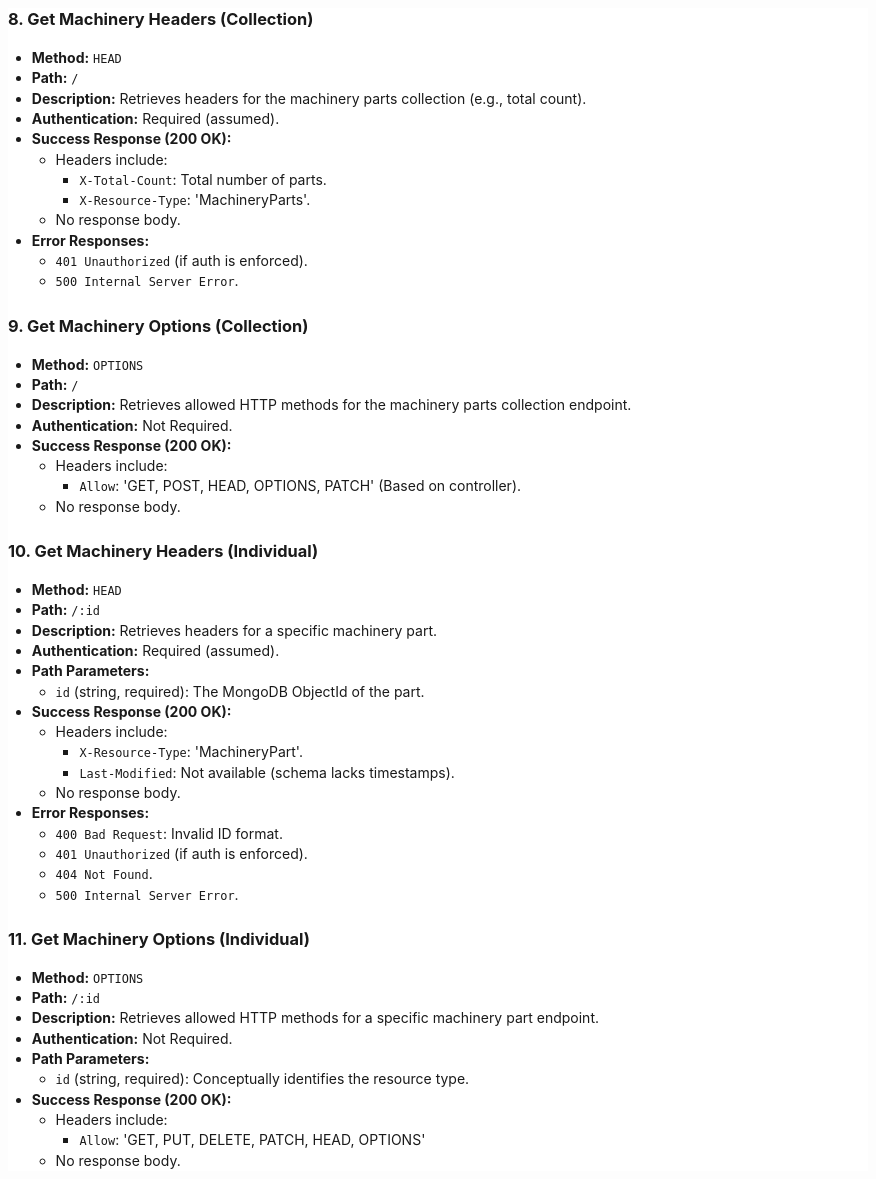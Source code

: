 ### 8. Get Machinery Headers (Collection)

*   **Method:** `HEAD`
*   **Path:** `/`
*   **Description:** Retrieves headers for the machinery parts collection (e.g., total count).
*   **Authentication:** Required (assumed).
*   **Success Response (200 OK):**
    *   Headers include:
        *   `X-Total-Count`: Total number of parts.
        *   `X-Resource-Type`: 'MachineryParts'.
    *   No response body.
*   **Error Responses:**
    *   `401 Unauthorized` (if auth is enforced).
    *   `500 Internal Server Error`.

### 9. Get Machinery Options (Collection)

*   **Method:** `OPTIONS`
*   **Path:** `/`
*   **Description:** Retrieves allowed HTTP methods for the machinery parts collection endpoint.
*   **Authentication:** Not Required.
*   **Success Response (200 OK):**
    *   Headers include:
        *   `Allow`: 'GET, POST, HEAD, OPTIONS, PATCH' (Based on controller).
    *   No response body.

### 10. Get Machinery Headers (Individual)

*   **Method:** `HEAD`
*   **Path:** `/:id`
*   **Description:** Retrieves headers for a specific machinery part.
*   **Authentication:** Required (assumed).
*   **Path Parameters:**
    *   `id` (string, required): The MongoDB ObjectId of the part.
*   **Success Response (200 OK):**
    *   Headers include:
        *   `X-Resource-Type`: 'MachineryPart'.
        *   `Last-Modified`: Not available (schema lacks timestamps).
    *   No response body.
*   **Error Responses:**
    *   `400 Bad Request`: Invalid ID format.
    *   `401 Unauthorized` (if auth is enforced).
    *   `404 Not Found`.
    *   `500 Internal Server Error`.

### 11. Get Machinery Options (Individual)

*   **Method:** `OPTIONS`
*   **Path:** `/:id`
*   **Description:** Retrieves allowed HTTP methods for a specific machinery part endpoint.
*   **Authentication:** Not Required.
*   **Path Parameters:**
    *   `id` (string, required): Conceptually identifies the resource type.
*   **Success Response (200 OK):**
    *   Headers include:
        *   `Allow`: 'GET, PUT, DELETE, PATCH, HEAD, OPTIONS'
    *   No response body.
